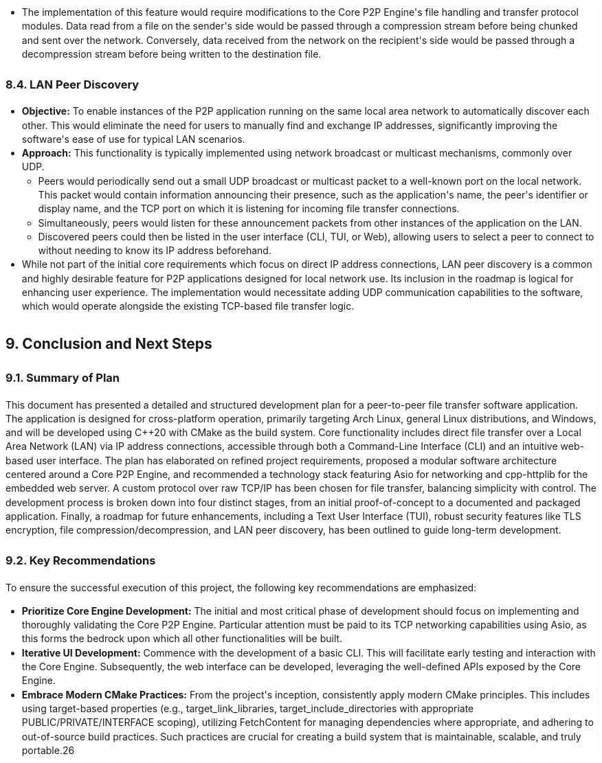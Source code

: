 * The implementation of this feature would require modifications to the Core P2P Engine's file handling and transfer protocol modules. Data read from a file on the sender's side would be passed through a compression stream before being chunked and sent over the network. Conversely, data received from the network on the recipient's side would be passed through a decompression stream before being written to the destination file.

### **8.4. LAN Peer Discovery**

* **Objective:** To enable instances of the P2P application running on the same local area network to automatically discover each other. This would eliminate the need for users to manually find and exchange IP addresses, significantly improving the software's ease of use for typical LAN scenarios.  
* **Approach:** This functionality is typically implemented using network broadcast or multicast mechanisms, commonly over UDP.  
  * Peers would periodically send out a small UDP broadcast or multicast packet to a well-known port on the local network. This packet would contain information announcing their presence, such as the application's name, the peer's identifier or display name, and the TCP port on which it is listening for incoming file transfer connections.  
  * Simultaneously, peers would listen for these announcement packets from other instances of the application on the LAN.  
  * Discovered peers could then be listed in the user interface (CLI, TUI, or Web), allowing users to select a peer to connect to without needing to know its IP address beforehand.  
* While not part of the initial core requirements which focus on direct IP address connections, LAN peer discovery is a common and highly desirable feature for P2P applications designed for local network use. Its inclusion in the roadmap is logical for enhancing user experience. The implementation would necessitate adding UDP communication capabilities to the software, which would operate alongside the existing TCP-based file transfer logic.

## **9\. Conclusion and Next Steps**

### **9.1. Summary of Plan**

This document has presented a detailed and structured development plan for a peer-to-peer file transfer software application. The application is designed for cross-platform operation, primarily targeting Arch Linux, general Linux distributions, and Windows, and will be developed using C++20 with CMake as the build system. Core functionality includes direct file transfer over a Local Area Network (LAN) via IP address connections, accessible through both a Command-Line Interface (CLI) and an intuitive web-based user interface. The plan has elaborated on refined project requirements, proposed a modular software architecture centered around a Core P2P Engine, and recommended a technology stack featuring Asio for networking and cpp-httplib for the embedded web server. A custom protocol over raw TCP/IP has been chosen for file transfer, balancing simplicity with control. The development process is broken down into four distinct stages, from an initial proof-of-concept to a documented and packaged application. Finally, a roadmap for future enhancements, including a Text User Interface (TUI), robust security features like TLS encryption, file compression/decompression, and LAN peer discovery, has been outlined to guide long-term development.

### **9.2. Key Recommendations**

To ensure the successful execution of this project, the following key recommendations are emphasized:

* **Prioritize Core Engine Development:** The initial and most critical phase of development should focus on implementing and thoroughly validating the Core P2P Engine. Particular attention must be paid to its TCP networking capabilities using Asio, as this forms the bedrock upon which all other functionalities will be built.  
* **Iterative UI Development:** Commence with the development of a basic CLI. This will facilitate early testing and interaction with the Core Engine. Subsequently, the web interface can be developed, leveraging the well-defined APIs exposed by the Core Engine.  
* **Embrace Modern CMake Practices:** From the project's inception, consistently apply modern CMake principles. This includes using target-based properties (e.g., target\_link\_libraries, target\_include\_directories with appropriate PUBLIC/PRIVATE/INTERFACE scoping), utilizing FetchContent for managing dependencies where appropriate, and adhering to out-of-source build practices. Such practices are crucial for creating a build system that is maintainable, scalable, and truly portable.26  